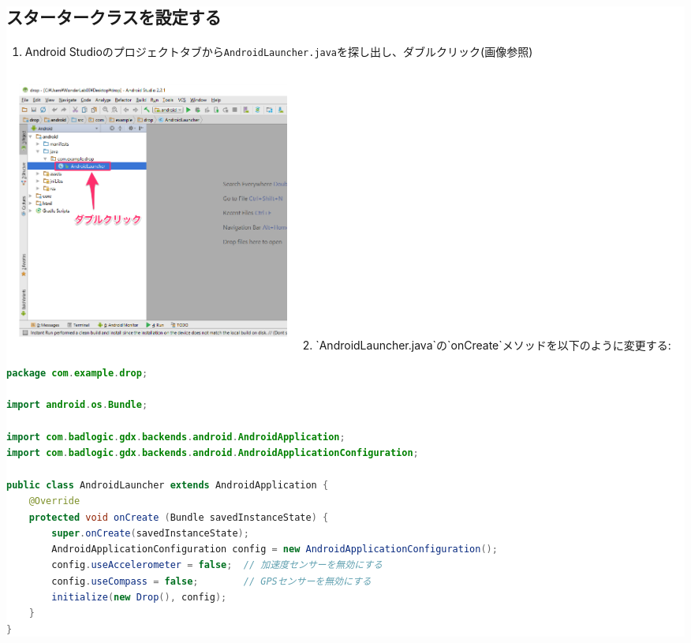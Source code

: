 ## スタータークラスを設定する
1. Android Studioのプロジェクトタブから`AndroidLauncher.java`を探し出し、ダブルクリック(画像参照)<br/>
<img src="./project-androidlauncher.png" height="320" style="margin: 16px">
2. `AndroidLauncher.java`の`onCreate`メソッドを以下のように変更する:

``` java
package com.example.drop;

import android.os.Bundle;

import com.badlogic.gdx.backends.android.AndroidApplication;
import com.badlogic.gdx.backends.android.AndroidApplicationConfiguration;

public class AndroidLauncher extends AndroidApplication {
	@Override
	protected void onCreate (Bundle savedInstanceState) {
		super.onCreate(savedInstanceState);
		AndroidApplicationConfiguration config = new AndroidApplicationConfiguration();
		config.useAccelerometer = false;  // 加速度センサーを無効にする
		config.useCompass = false;        // GPSセンサーを無効にする
		initialize(new Drop(), config);
	}
}
```
